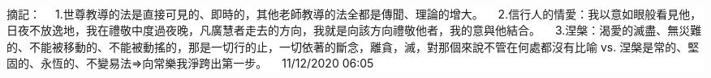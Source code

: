 摘記：
　1.世尊教導的法是直接可見的、即時的，其他老師教導的法全都是傳聞、理論的增大。
　2.信行人的情愛：我以意如眼般看見他，日夜不放逸地，我在禮敬中度過夜晚，凡廣慧者走去的方向，我就是向該方向禮敬他者，我的意與他結合。
　3.涅槃：渴愛的滅盡、無災難的、不能被移動的、不能被動搖的，那是一切行的止，一切依著的斷念，離貪，滅，對那個來說不管在何處都沒有比喻 vs. 涅槃是常的、堅固的、永恆的、不變易法⇒向常樂我淨跨出第一步。
　11/12/2020 06:05
